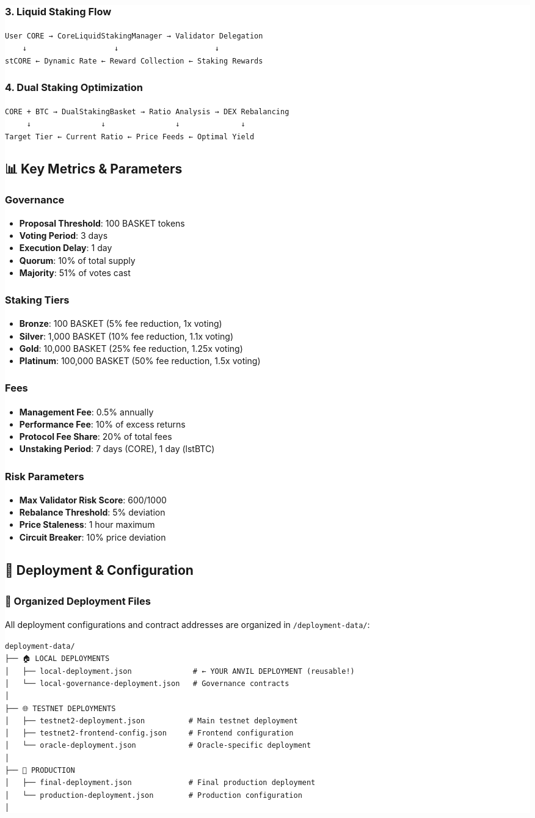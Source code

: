 ### 3. Liquid Staking Flow
```
User CORE → CoreLiquidStakingManager → Validator Delegation
    ↓                    ↓                      ↓
stCORE ← Dynamic Rate ← Reward Collection ← Staking Rewards
```

### 4. Dual Staking Optimization
```
CORE + BTC → DualStakingBasket → Ratio Analysis → DEX Rebalancing
     ↓                ↓                ↓              ↓
Target Tier ← Current Ratio ← Price Feeds ← Optimal Yield
```

## 📊 Key Metrics & Parameters

### Governance
- **Proposal Threshold**: 100 BASKET tokens
- **Voting Period**: 3 days
- **Execution Delay**: 1 day  
- **Quorum**: 10% of total supply
- **Majority**: 51% of votes cast

### Staking Tiers
- **Bronze**: 100 BASKET (5% fee reduction, 1x voting)
- **Silver**: 1,000 BASKET (10% fee reduction, 1.1x voting)
- **Gold**: 10,000 BASKET (25% fee reduction, 1.25x voting)
- **Platinum**: 100,000 BASKET (50% fee reduction, 1.5x voting)

### Fees
- **Management Fee**: 0.5% annually
- **Performance Fee**: 10% of excess returns
- **Protocol Fee Share**: 20% of total fees
- **Unstaking Period**: 7 days (CORE), 1 day (lstBTC)

### Risk Parameters
- **Max Validator Risk Score**: 600/1000
- **Rebalance Threshold**: 5% deviation
- **Price Staleness**: 1 hour maximum
- **Circuit Breaker**: 10% price deviation

## 🚀 Deployment & Configuration

### 📁 Organized Deployment Files

All deployment configurations and contract addresses are organized in `/deployment-data/`:

```
deployment-data/
├── 🏠 LOCAL DEPLOYMENTS
│   ├── local-deployment.json              # ← YOUR ANVIL DEPLOYMENT (reusable!)
│   └── local-governance-deployment.json   # Governance contracts
│
├── 🌐 TESTNET DEPLOYMENTS  
│   ├── testnet2-deployment.json          # Main testnet deployment
│   ├── testnet2-frontend-config.json     # Frontend configuration
│   └── oracle-deployment.json            # Oracle-specific deployment
│
├── 🚀 PRODUCTION
│   ├── final-deployment.json             # Final production deployment
│   └── production-deployment.json        # Production configuration
│
```